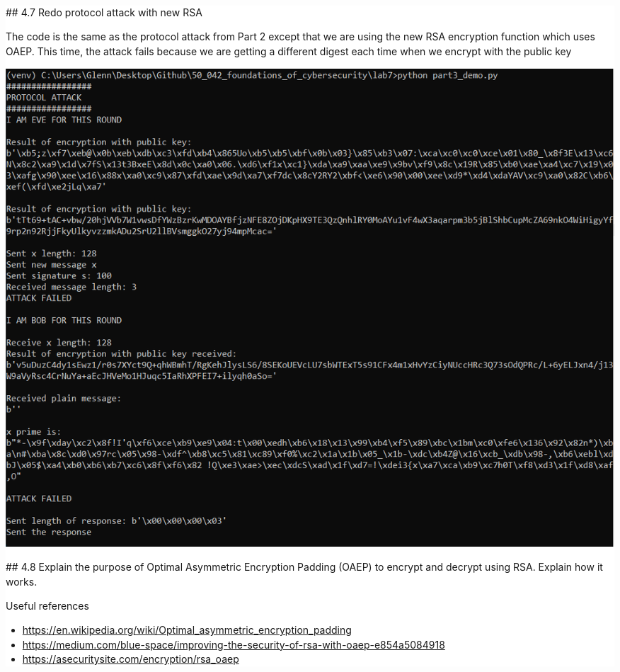 <div style="page-break-after: always;"></div>
## 4.7 Redo protocol attack with new RSA

The code is the same as the protocol attack from Part 2 except that we are using the new RSA encryption function which uses OAEP. This time, the attack fails because we are getting a different digest each time when we encrypt with the public key

![](assets/08_attack_failed.PNG)

<div style="page-break-after: always;"></div>
## 4.8 Explain the purpose of Optimal Asymmetric Encryption Padding (OAEP) to encrypt and decrypt using RSA. Explain how it works.

Useful references

-  https://en.wikipedia.org/wiki/Optimal_asymmetric_encryption_padding 
-  https://medium.com/blue-space/improving-the-security-of-rsa-with-oaep-e854a5084918 
-  https://asecuritysite.com/encryption/rsa_oaep 
